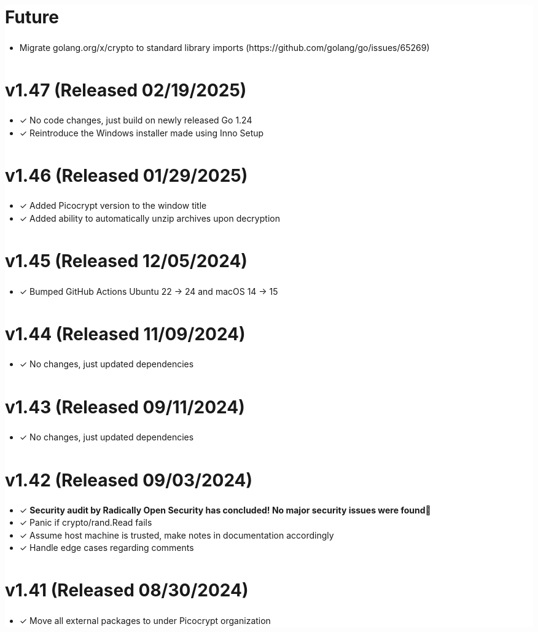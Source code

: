 # Future
<ul>
	<li>Migrate golang.org/x/crypto to standard library imports (https://github.com/golang/go/issues/65269)</li>
</ul>

# v1.47 (Released 02/19/2025)
<ul>
	<li>✓ No code changes, just build on newly released Go 1.24</li>
	<li>✓ Reintroduce the Windows installer made using Inno Setup</li>
</ul>

# v1.46 (Released 01/29/2025)
<ul>
	<li>✓ Added Picocrypt version to the window title</li>
	<li>✓ Added ability to automatically unzip archives upon decryption</li>
</ul>

# v1.45 (Released 12/05/2024)
<ul>
	<li>✓ Bumped GitHub Actions Ubuntu 22 -> 24 and macOS 14 -> 15</li>
</ul>

# v1.44 (Released 11/09/2024)
<ul>
	<li>✓ No changes, just updated dependencies</li>
</ul>

# v1.43 (Released 09/11/2024)
<ul>
	<li>✓ No changes, just updated dependencies</li>
</ul>

# v1.42 (Released 09/03/2024)
<ul>
	<li>✓ <strong>Security audit by Radically Open Security has concluded! No major security issues were found🥳</strong></li>
	<li>✓ Panic if crypto/rand.Read fails</li>
	<li>✓ Assume host machine is trusted, make notes in documentation accordingly</li>
	<li>✓ Handle edge cases regarding comments</li>
</ul>

# v1.41 (Released 08/30/2024)
<ul>
	<li>✓ Move all external packages to under Picocrypt organization</li>
</ul>
